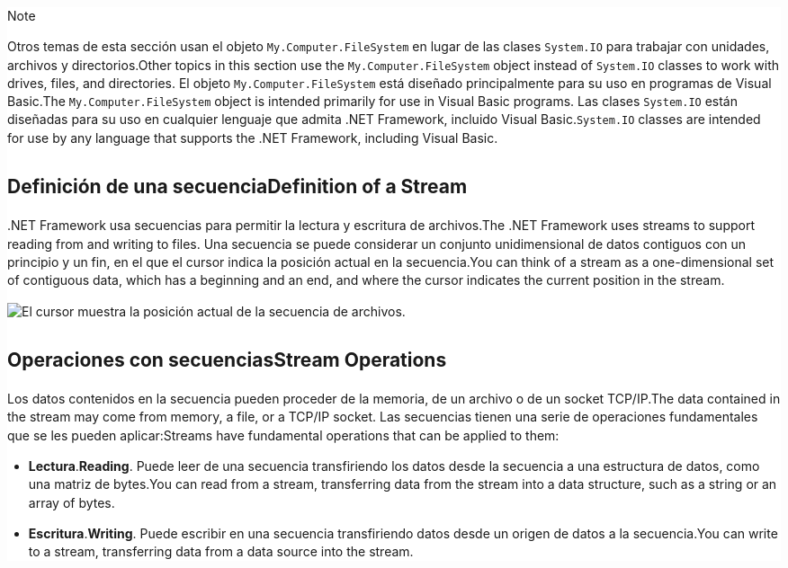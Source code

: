 > [!NOTE]
> <span data-ttu-id="51f57-110">Otros temas de esta sección usan el objeto `My.Computer.FileSystem` en lugar de las clases `System.IO` para trabajar con unidades, archivos y directorios.</span><span class="sxs-lookup"><span data-stu-id="51f57-110">Other topics in this section use the `My.Computer.FileSystem` object instead of `System.IO` classes to work with drives, files, and directories.</span></span> <span data-ttu-id="51f57-111">El objeto `My.Computer.FileSystem` está diseñado principalmente para su uso en programas de Visual Basic.</span><span class="sxs-lookup"><span data-stu-id="51f57-111">The `My.Computer.FileSystem` object is intended primarily for use in Visual Basic programs.</span></span> <span data-ttu-id="51f57-112">Las clases `System.IO` están diseñadas para su uso en cualquier lenguaje que admita .NET Framework, incluido Visual Basic.</span><span class="sxs-lookup"><span data-stu-id="51f57-112">`System.IO` classes are intended for use by any language that supports the .NET Framework, including Visual Basic.</span></span>

## <a name="definition-of-a-stream"></a><span data-ttu-id="51f57-113">Definición de una secuencia</span><span class="sxs-lookup"><span data-stu-id="51f57-113">Definition of a Stream</span></span>

<span data-ttu-id="51f57-114">.NET Framework usa secuencias para permitir la lectura y escritura de archivos.</span><span class="sxs-lookup"><span data-stu-id="51f57-114">The .NET Framework uses streams to support reading from and writing to files.</span></span> <span data-ttu-id="51f57-115">Una secuencia se puede considerar un conjunto unidimensional de datos contiguos con un principio y un fin, en el que el cursor indica la posición actual en la secuencia.</span><span class="sxs-lookup"><span data-stu-id="51f57-115">You can think of a stream as a one-dimensional set of contiguous data, which has a beginning and an end, and where the cursor indicates the current position in the stream.</span></span>

![El cursor muestra la posición actual de la secuencia de archivos.](./media/basics-of-net-framework-file-io-and-the-file-system/filestream-cursor-position.gif)

## <a name="stream-operations"></a><span data-ttu-id="51f57-117">Operaciones con secuencias</span><span class="sxs-lookup"><span data-stu-id="51f57-117">Stream Operations</span></span>

<span data-ttu-id="51f57-118">Los datos contenidos en la secuencia pueden proceder de la memoria, de un archivo o de un socket TCP/IP.</span><span class="sxs-lookup"><span data-stu-id="51f57-118">The data contained in the stream may come from memory, a file, or a TCP/IP socket.</span></span> <span data-ttu-id="51f57-119">Las secuencias tienen una serie de operaciones fundamentales que se les pueden aplicar:</span><span class="sxs-lookup"><span data-stu-id="51f57-119">Streams have fundamental operations that can be applied to them:</span></span>

- <span data-ttu-id="51f57-120">**Lectura**.</span><span class="sxs-lookup"><span data-stu-id="51f57-120">**Reading**.</span></span> <span data-ttu-id="51f57-121">Puede leer de una secuencia transfiriendo los datos desde la secuencia a una estructura de datos, como una matriz de bytes.</span><span class="sxs-lookup"><span data-stu-id="51f57-121">You can read from a stream, transferring data from the stream into a data structure, such as a string or an array of bytes.</span></span>

- <span data-ttu-id="51f57-122">**Escritura**.</span><span class="sxs-lookup"><span data-stu-id="51f57-122">**Writing**.</span></span> <span data-ttu-id="51f57-123">Puede escribir en una secuencia transfiriendo datos desde un origen de datos a la secuencia.</span><span class="sxs-lookup"><span data-stu-id="51f57-123">You can write to a stream, transferring data from a data source into the stream.</span></span>
